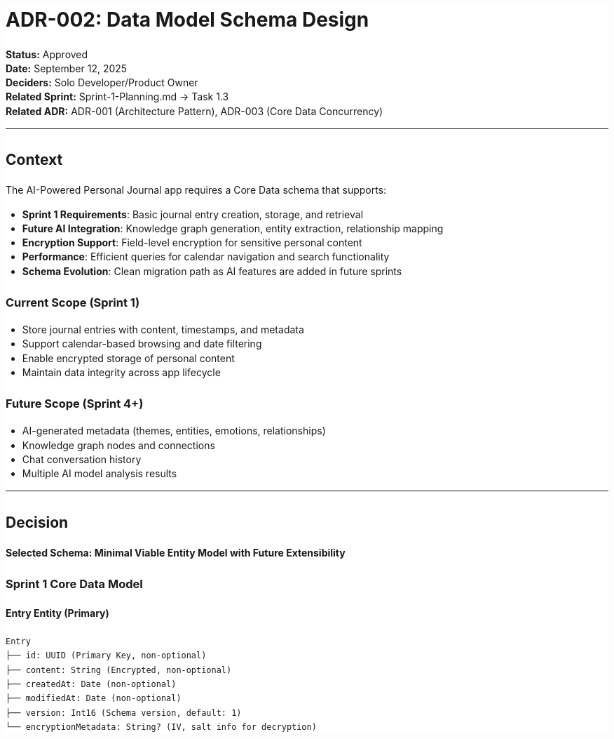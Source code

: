 # ADR-002: Data Model Schema Design

**Status:** Approved  
**Date:** September 12, 2025  
**Deciders:** Solo Developer/Product Owner  
**Related Sprint:** Sprint-1-Planning.md → Task 1.3  
**Related ADR:** ADR-001 (Architecture Pattern), ADR-003 (Core Data Concurrency)

***

## Context

The AI-Powered Personal Journal app requires a Core Data schema that supports:

- **Sprint 1 Requirements**: Basic journal entry creation, storage, and retrieval
- **Future AI Integration**: Knowledge graph generation, entity extraction, relationship mapping  
- **Encryption Support**: Field-level encryption for sensitive personal content
- **Performance**: Efficient queries for calendar navigation and search functionality
- **Schema Evolution**: Clean migration path as AI features are added in future sprints

### Current Scope (Sprint 1)
- Store journal entries with content, timestamps, and metadata
- Support calendar-based browsing and date filtering
- Enable encrypted storage of personal content
- Maintain data integrity across app lifecycle

### Future Scope (Sprint 4+)
- AI-generated metadata (themes, entities, emotions, relationships)
- Knowledge graph nodes and connections
- Chat conversation history
- Multiple AI model analysis results

***

## Decision

**Selected Schema: Minimal Viable Entity Model with Future Extensibility**

### Sprint 1 Core Data Model

#### **Entry Entity (Primary)**
```
Entry
├── id: UUID (Primary Key, non-optional)
├── content: String (Encrypted, non-optional) 
├── createdAt: Date (non-optional)
├── modifiedAt: Date (non-optional)
├── version: Int16 (Schema version, default: 1)
└── encryptionMetadata: String? (IV, salt info for decryption)
```
